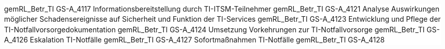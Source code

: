 </td><td>
gemRL_Betr_TI

</td></tr><tr><td>
GS-A_4117

</td><td>
Informationsbereitstellung durch TI-ITSM-Teilnehmer

</td><td>
gemRL_Betr_TI

</td></tr><tr><td>
GS-A_4121

</td><td>
Analyse Auswirkungen möglicher Schadensereignisse auf Sicherheit und Funktion
der TI-Services

</td><td>
gemRL_Betr_TI

</td></tr><tr><td>
GS-A_4123

</td><td>
Entwicklung und Pflege der TI-Notfallvorsorgedokumentation

</td><td>
gemRL_Betr_TI

</td></tr><tr><td>
GS-A_4124

</td><td>
Umsetzung Vorkehrungen zur TI-Notfallvorsorge

</td><td>
gemRL_Betr_TI

</td></tr><tr><td>
GS-A_4126

</td><td>
Eskalation TI-Notfälle

</td><td>
gemRL_Betr_TI

</td></tr><tr><td>
GS-A_4127

</td><td>
Sofortmaßnahmen TI-Notfälle

</td><td>
gemRL_Betr_TI

</td></tr><tr><td>
GS-A_4128
